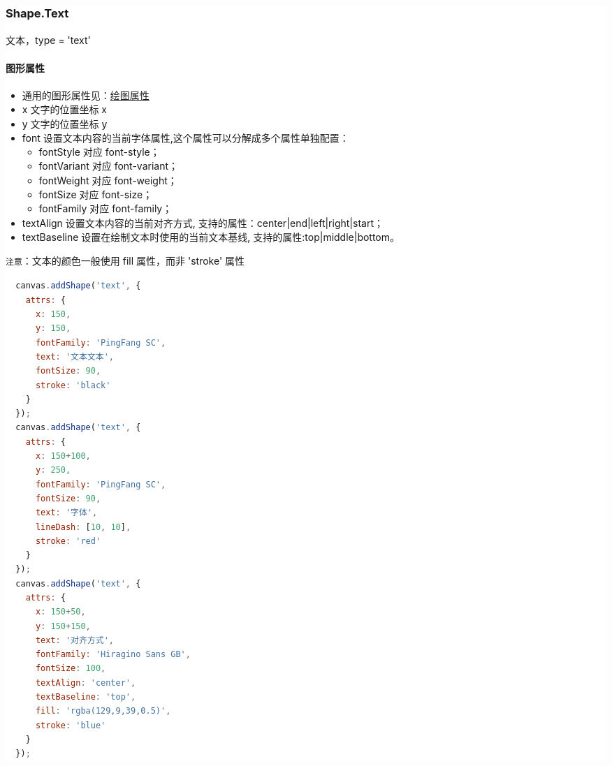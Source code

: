 ### Shape.Text

文本，type = 'text'

#### 图形属性

* 通用的图形属性见：[绘图属性](https://antv.alipay.com/zh-cn/g2/3.x/api/graphic.html)
* x 文字的位置坐标 x
* y 文字的位置坐标 y
* font 设置文本内容的当前字体属性,这个属性可以分解成多个属性单独配置：
  + fontStyle 对应 font-style；
  + fontVariant 对应 font-variant；
  + fontWeight 对应 font-weight；
  + fontSize 对应 font-size；
  + fontFamily 对应 font-family；
* textAlign 设置文本内容的当前对齐方式, 支持的属性：center|end|left|right|start；
* textBaseline 设置在绘制文本时使用的当前文本基线, 支持的属性:top|middle|bottom。

`注意`：文本的颜色一般使用 fill 属性，而非 'stroke' 属性

```js
  canvas.addShape('text', {
    attrs: {
      x: 150,
      y: 150,
      fontFamily: 'PingFang SC',
      text: '文本文本',
      fontSize: 90,
      stroke: 'black'
    }
  });
  canvas.addShape('text', {
    attrs: {
      x: 150+100,
      y: 250,
      fontFamily: 'PingFang SC',
      fontSize: 90,
      text: '字体',
      lineDash: [10, 10],
      stroke: 'red'
    }
  });
  canvas.addShape('text', {
    attrs: {
      x: 150+50,
      y: 150+150,
      text: '对齐方式',
      fontFamily: 'Hiragino Sans GB',
      fontSize: 100,
      textAlign: 'center',
      textBaseline: 'top',
      fill: 'rgba(129,9,39,0.5)',
      stroke: 'blue'
    }
  });
```
